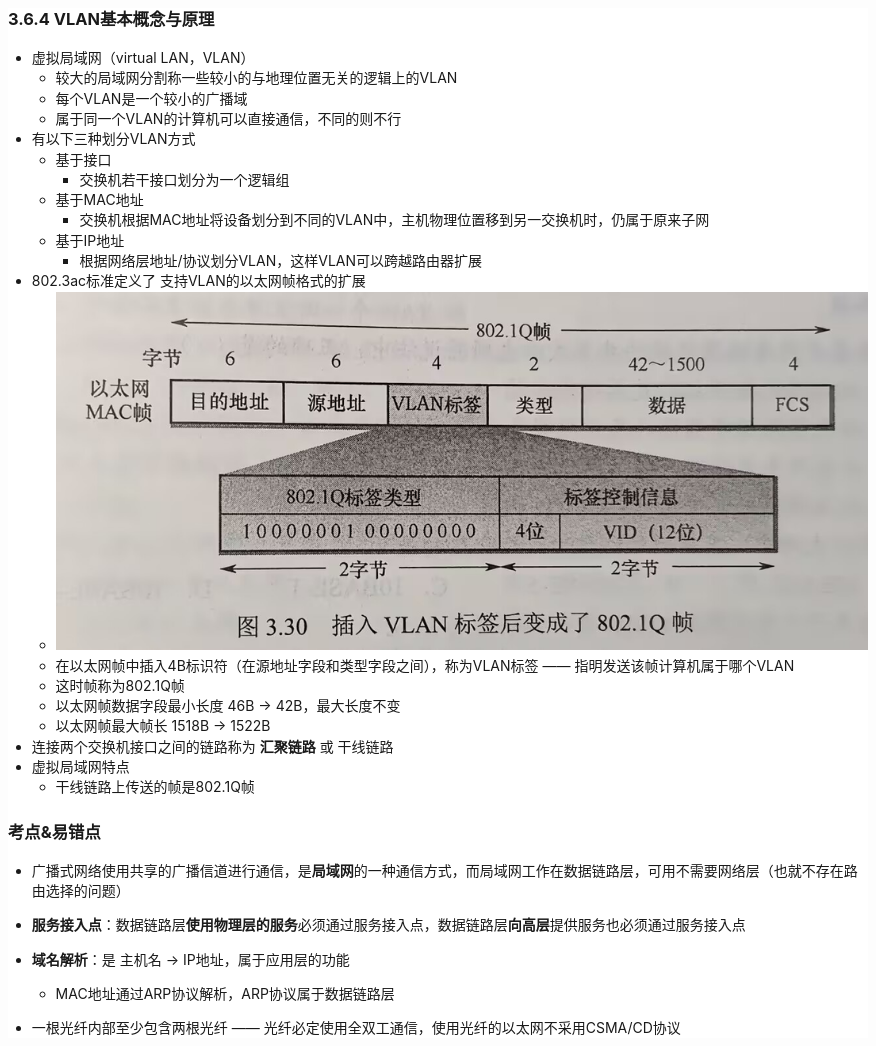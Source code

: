 ### 3.6.4 VLAN基本概念与原理
- 虚拟局域网（virtual LAN，VLAN）
  - 较大的局域网分割称一些较小的与地理位置无关的逻辑上的VLAN
  - 每个VLAN是一个较小的广播域
  - 属于同一个VLAN的计算机可以直接通信，不同的则不行
- 有以下三种划分VLAN方式
  - 基于接口
    - 交换机若干接口划分为一个逻辑组
  - 基于MAC地址
    - 交换机根据MAC地址将设备划分到不同的VLAN中，主机物理位置移到另一交换机时，仍属于原来子网
  - 基于IP地址
    - 根据网络层地址/协议划分VLAN，这样VLAN可以跨越路由器扩展
- 802.3ac标准定义了 支持VLAN的以太网帧格式的扩展
  - ![alt text](./3-pic/3-6802.1Q帧.jpg)
  - 在以太网帧中插入4B标识符（在源地址字段和类型字段之间），称为VLAN标签 —— 指明发送该帧计算机属于哪个VLAN
  - 这时帧称为802.1Q帧
  - 以太网帧数据字段最小长度 46B -> 42B，最大长度不变
  - 以太网帧最大帧长 1518B -> 1522B
- 连接两个交换机接口之间的链路称为 **汇聚链路** 或 干线链路
- 虚拟局域网特点
  - 干线链路上传送的帧是802.1Q帧

### 考点&易错点
- 广播式网络使用共享的广播信道进行通信，是**局域网**的一种通信方式，而局域网工作在数据链路层，可用不需要网络层（也就不存在路由选择的问题）

- **服务接入点**：数据链路层**使用物理层的服务**必须通过服务接入点，数据链路层**向高层**提供服务也必须通过服务接入点

- **域名解析**：是 主机名 -> IP地址，属于应用层的功能
  - MAC地址通过ARP协议解析，ARP协议属于数据链路层

- 一根光纤内部至少包含两根光纤 —— 光纤必定使用全双工通信，使用光纤的以太网不采用CSMA/CD协议
